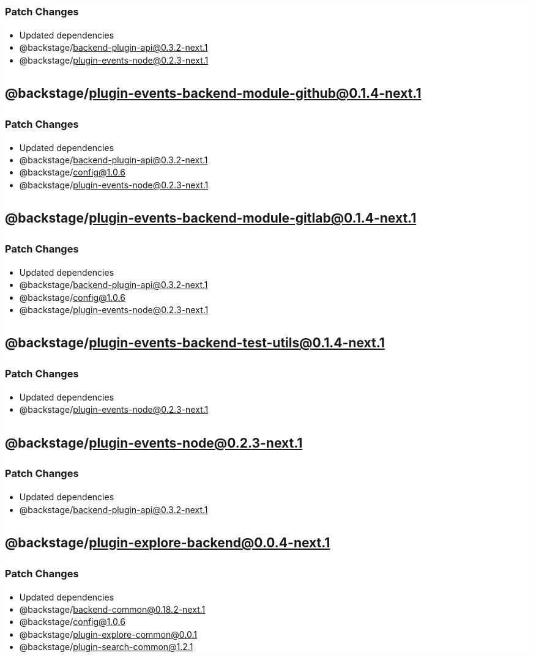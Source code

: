 ### Patch Changes

- Updated dependencies
 - @backstage/backend-plugin-api@0.3.2-next.1
 - @backstage/plugin-events-node@0.2.3-next.1

## @backstage/plugin-events-backend-module-github@0.1.4-next.1

### Patch Changes

- Updated dependencies
 - @backstage/backend-plugin-api@0.3.2-next.1
 - @backstage/config@1.0.6
 - @backstage/plugin-events-node@0.2.3-next.1

## @backstage/plugin-events-backend-module-gitlab@0.1.4-next.1

### Patch Changes

- Updated dependencies
 - @backstage/backend-plugin-api@0.3.2-next.1
 - @backstage/config@1.0.6
 - @backstage/plugin-events-node@0.2.3-next.1

## @backstage/plugin-events-backend-test-utils@0.1.4-next.1

### Patch Changes

- Updated dependencies
 - @backstage/plugin-events-node@0.2.3-next.1

## @backstage/plugin-events-node@0.2.3-next.1

### Patch Changes

- Updated dependencies
 - @backstage/backend-plugin-api@0.3.2-next.1

## @backstage/plugin-explore-backend@0.0.4-next.1

### Patch Changes

- Updated dependencies
 - @backstage/backend-common@0.18.2-next.1
 - @backstage/config@1.0.6
 - @backstage/plugin-explore-common@0.0.1
 - @backstage/plugin-search-common@1.2.1
